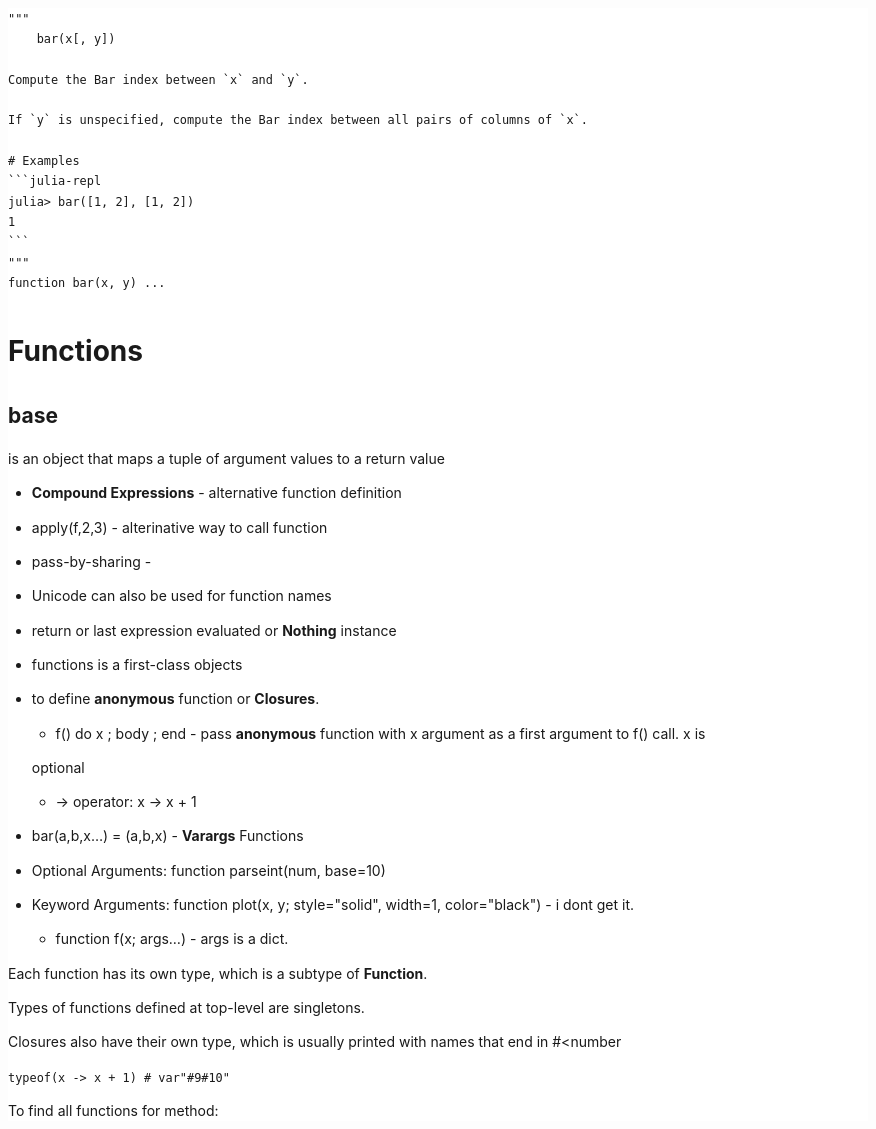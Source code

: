     """
        bar(x[, y])
    
    Compute the Bar index between `x` and `y`.
    
    If `y` is unspecified, compute the Bar index between all pairs of columns of `x`.
    
    # Examples
    ```julia-repl
    julia> bar([1, 2], [1, 2])
    1
    ```
    """
    function bar(x, y) ...


<a id="org2e86944"></a>

# Functions


<a id="orgbc3581e"></a>

## base

is an object that maps a tuple of argument values to a return value

-   **Compound Expressions** - alternative function definition
-   apply(f,2,3) - alterinative way to call function
-   pass-by-sharing -
-   Unicode can also be used for function names
-   return or last expression evaluated or **Nothing** instance
-   functions is a first-class objects
-   to define **anonymous** function or **Closures**.
    
    -   f() do x ; body ; end - pass **anonymous** function with x argument as a first argument to f() call. x is
    
    optional
    
    -   -> operator: x -> x + 1
-   bar(a,b,x&#x2026;) = (a,b,x) - **Varargs** Functions
-   Optional Arguments: function parseint(num, base=10)
-   Keyword Arguments: function plot(x, y; style="solid", width=1, color="black") - i dont get it.
    -   function f(x; args&#x2026;) - args is a dict.

Each function has its own type, which is a subtype of **Function**.

Types of functions defined at top-level are singletons.

Closures also have their own type,  which is usually printed with names that end in #<number

    typeof(x -> x + 1) # var"#9#10"

To find all functions for method:
